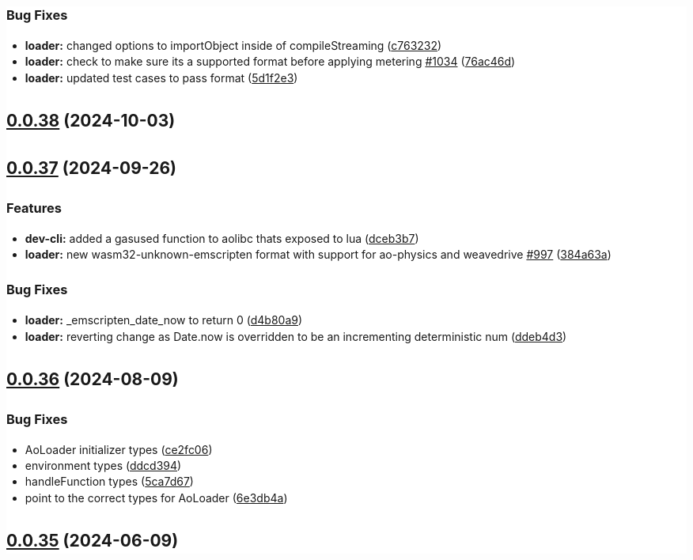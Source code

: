 
### Bug Fixes

* **loader:** changed options to importObject inside of compileStreaming ([c763232](https://github.com/permaweb/ao/commit/c7632325b5ff583580f6a0248552951e1d3e7c73))
* **loader:** check to make sure its a supported format before applying metering [#1034](https://github.com/permaweb/ao/issues/1034) ([76ac46d](https://github.com/permaweb/ao/commit/76ac46d19dcb7984c26236153e49277c290ffe61))
* **loader:** updated test cases to pass format ([5d1f2e3](https://github.com/permaweb/ao/commit/5d1f2e3c550aa9e8e938455de65a34d54ab27d71))

## [0.0.38](https://github.com/permaweb/ao/compare/loader@v0.0.37...loader@v0.0.38) (2024-10-03)

## [0.0.37](https://github.com/permaweb/ao/compare/loader@v0.0.36...loader@v0.0.37) (2024-09-26)


### Features

* **dev-cli:** added a gasused function to aolibc thats exposed to lua ([dceb3b7](https://github.com/permaweb/ao/commit/dceb3b79592e54af9d14ecdd7b8f1ab2bb36a953))
* **loader:** new wasm32-unknown-emscripten format with support for ao-physics and weavedrive [#997](https://github.com/permaweb/ao/issues/997) ([384a63a](https://github.com/permaweb/ao/commit/384a63a121113e15b11653f576f9037a33b6e581))


### Bug Fixes

* **loader:** _emscripten_date_now to return 0 ([d4b80a9](https://github.com/permaweb/ao/commit/d4b80a930f41a697cd475fb85d4b397beb305f37))
* **loader:** reverting change as Date.now is overridden to be an incrementing deterministic num ([ddeb4d3](https://github.com/permaweb/ao/commit/ddeb4d393493afb15db9066a00e6af6fb1bb4747))

## [0.0.36](https://github.com/permaweb/ao/compare/loader@v0.0.35...loader@v0.0.36) (2024-08-09)


### Bug Fixes

* AoLoader initializer types ([ce2fc06](https://github.com/permaweb/ao/commit/ce2fc06e6fb42c5d496c7c8d1ceaa4f247df7f42))
* environment types ([ddcd394](https://github.com/permaweb/ao/commit/ddcd394a2fd34ecf789e3d14dc86068f75d1d26e))
* handleFunction types ([5ca7d67](https://github.com/permaweb/ao/commit/5ca7d67b6acd09cfb9515dcca14f39cac13320b1))
* point to the correct types for AoLoader ([6e3db4a](https://github.com/permaweb/ao/commit/6e3db4ad803fc4b5f27505c0a8944ed511157d87))

## [0.0.35](https://github.com/permaweb/ao/compare/loader@v0.0.34...loader@v0.0.35) (2024-06-09)
